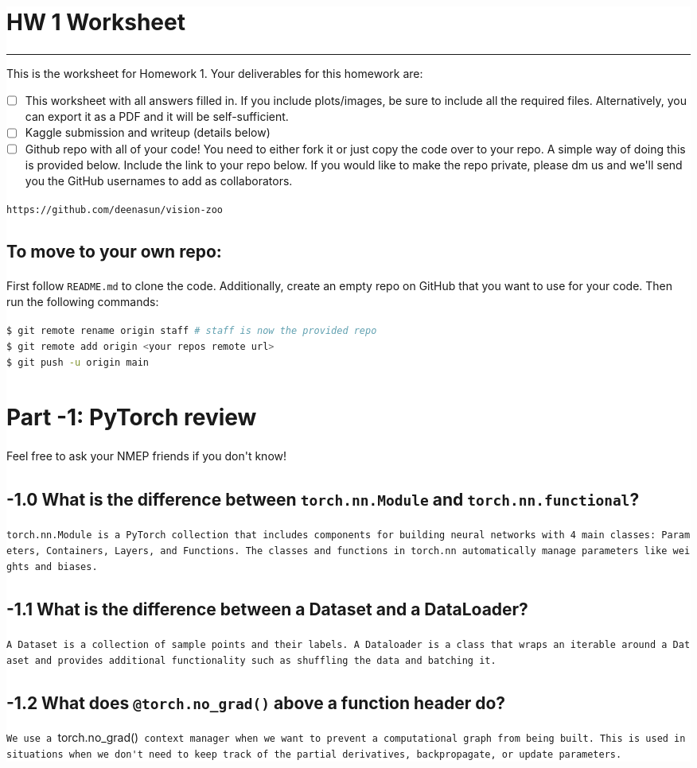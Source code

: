 # HW 1 Worksheet

---

This is the worksheet for Homework 1. Your deliverables for this homework are:

- [ ] This worksheet with all answers filled in. If you include plots/images, be sure to include all the required files. Alternatively, you can export it as a PDF and it will be self-sufficient.
- [ ] Kaggle submission and writeup (details below)
- [ ] Github repo with all of your code! You need to either fork it or just copy the code over to your repo. A simple way of doing this is provided below. Include the link to your repo below. If you would like to make the repo private, please dm us and we'll send you the GitHub usernames to add as collaborators.

`https://github.com/deenasun/vision-zoo`

## To move to your own repo:

First follow `README.md` to clone the code. Additionally, create an empty repo on GitHub that you want to use for your code. Then run the following commands:

```bash
$ git remote rename origin staff # staff is now the provided repo
$ git remote add origin <your repos remote url>
$ git push -u origin main
```



# Part -1: PyTorch review

Feel free to ask your NMEP friends if you don't know!

## -1.0 What is the difference between `torch.nn.Module` and `torch.nn.functional`?

`torch.nn.Module is a PyTorch collection that includes components for building neural networks with 4 main classes: Parameters, Containers, Layers, and Functions. The classes and functions in torch.nn automatically manage parameters like weights and biases.`

## -1.1 What is the difference between a Dataset and a DataLoader?

`A Dataset is a collection of sample points and their labels. A Dataloader is a class that wraps an iterable around a Dataset and provides additional functionality such as shuffling the data and batching it.`

## -1.2 What does `@torch.no_grad()` above a function header do?

`We use a `torch.no_grad()` context manager when we want to prevent a computational graph from being built. This is used in situations when we don't need to keep track of the partial derivatives, backpropagate, or update parameters.`
